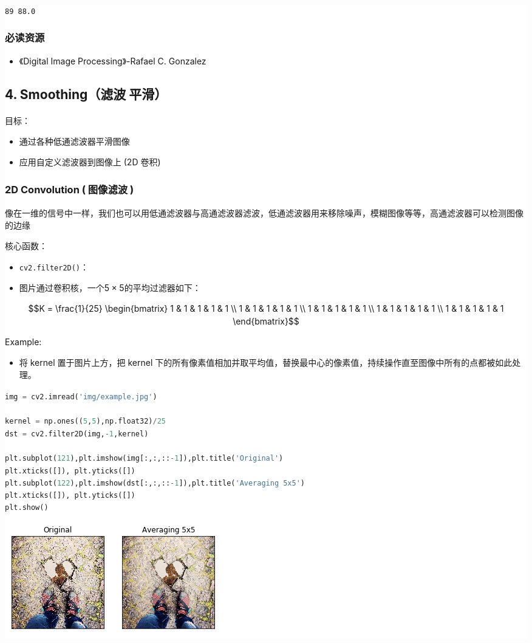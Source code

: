    89 88.0
    

### 必读资源

- 《Digital Image Processing》-Rafael C. Gonzalez

## 4. Smoothing（滤波 平滑）

目标：

- 通过各种低通滤波器平滑图像

- 应用自定义滤波器到图像上 (2D 卷积)

### 2D Convolution ( 图像滤波 )

像在一维的信号中一样，我们也可以用低通滤波器与高通滤波器滤波，低通滤波器用来移除噪声，模糊图像等等，高通滤波器可以检测图像的边缘

核心函数：

- `cv2.filter2D()`：

- 图片通过卷积核，一个$5 \times 5$的平均过滤器如下：

$$K = \frac{1}{25} \begin{bmatrix} 1 & 1 & 1 & 1 & 1 \\ 1 & 1 & 1 & 1 & 1 \\ 1 & 1 & 1 & 1 & 1 \\ 1 & 1 & 1 & 1 & 1 \\ 1 & 1 & 1 & 1 & 1 \end{bmatrix}$$

Example: 

- 将 kernel 置于图片上方，把 kernel 下的所有像素值相加并取平均值，替换最中心的像素值，持续操作直至图像中所有的点都被如此处理。


```python
img = cv2.imread('img/example.jpg')

kernel = np.ones((5,5),np.float32)/25
dst = cv2.filter2D(img,-1,kernel)

plt.subplot(121),plt.imshow(img[:,:,::-1]),plt.title('Original')
plt.xticks([]), plt.yticks([])
plt.subplot(122),plt.imshow(dst[:,:,::-1]),plt.title('Averaging 5x5')
plt.xticks([]), plt.yticks([])
plt.show()
```


![png](Image_Thresholding_Smoothing_files/Image_Thresholding_Smoothing_13_0.png)
